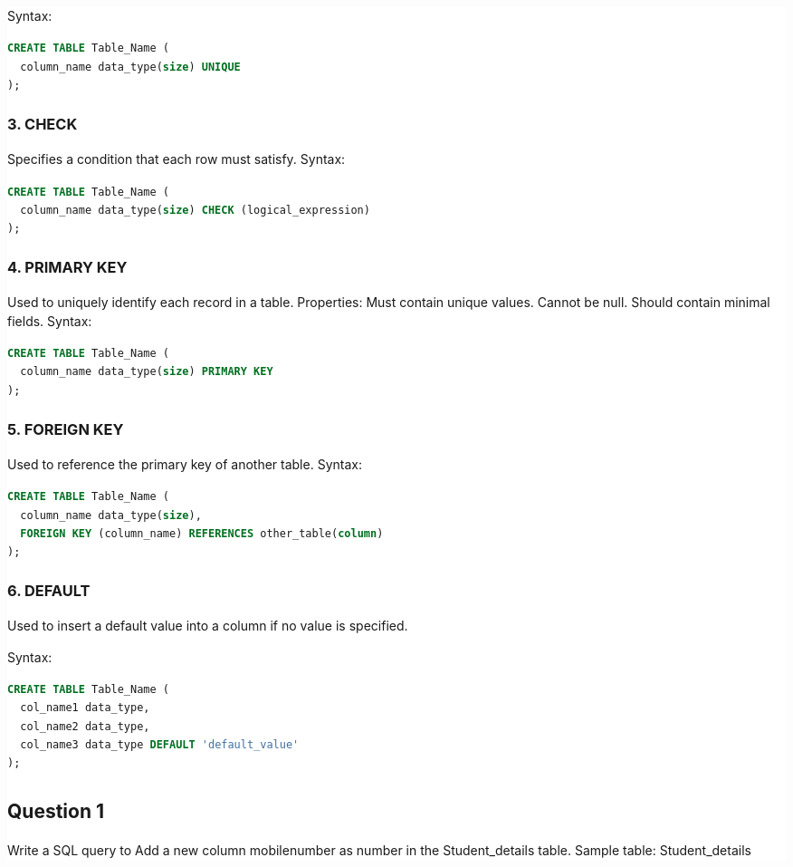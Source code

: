 Syntax:
```sql
CREATE TABLE Table_Name (
  column_name data_type(size) UNIQUE
);
```
### 3. CHECK
Specifies a condition that each row must satisfy.
Syntax:
```sql
CREATE TABLE Table_Name (
  column_name data_type(size) CHECK (logical_expression)
);
```
### 4. PRIMARY KEY
Used to uniquely identify each record in a table.
Properties:
Must contain unique values.
Cannot be null.
Should contain minimal fields.
Syntax:
```sql
CREATE TABLE Table_Name (
  column_name data_type(size) PRIMARY KEY
);
```
### 5. FOREIGN KEY
Used to reference the primary key of another table.
Syntax:
```sql
CREATE TABLE Table_Name (
  column_name data_type(size),
  FOREIGN KEY (column_name) REFERENCES other_table(column)
);
```
### 6. DEFAULT
Used to insert a default value into a column if no value is specified.

Syntax:
```sql
CREATE TABLE Table_Name (
  col_name1 data_type,
  col_name2 data_type,
  col_name3 data_type DEFAULT 'default_value'
);
```
**Question 1**
--
Write a SQL query to Add a new column mobilenumber as number in the Student_details table.
Sample table: Student_details
